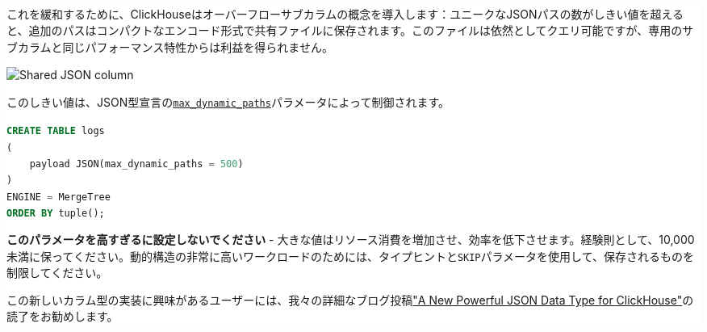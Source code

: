 これを緩和するために、ClickHouseはオーバーフローサブカラムの概念を導入します：ユニークなJSONパスの数がしきい値を超えると、追加のパスはコンパクトなエンコード形式で共有ファイルに保存されます。このファイルは依然としてクエリ可能ですが、専用のサブカラムと同じパフォーマンス特性からは利益を得られません。

<Image img={shared_json_column} size="md" alt="Shared JSON column" />

このしきい値は、JSON型宣言の[`max_dynamic_paths`](/sql-reference/data-types/newjson#reaching-the-limit-of-dynamic-paths-inside-json)パラメータによって制御されます。

```sql
CREATE TABLE logs
(
    payload JSON(max_dynamic_paths = 500)
)
ENGINE = MergeTree
ORDER BY tuple();
```

**このパラメータを高すぎるに設定しないでください** - 大きな値はリソース消費を増加させ、効率を低下させます。経験則として、10,000未満に保ってください。動的構造の非常に高いワークロードのためには、タイプヒントと`SKIP`パラメータを使用して、保存されるものを制限してください。

この新しいカラム型の実装に興味があるユーザーには、我々の詳細なブログ投稿["A New Powerful JSON Data Type for ClickHouse"](https://clickhouse.com/blog/a-new-powerful-json-data-type-for-clickhouse)の読了をお勧めします。
